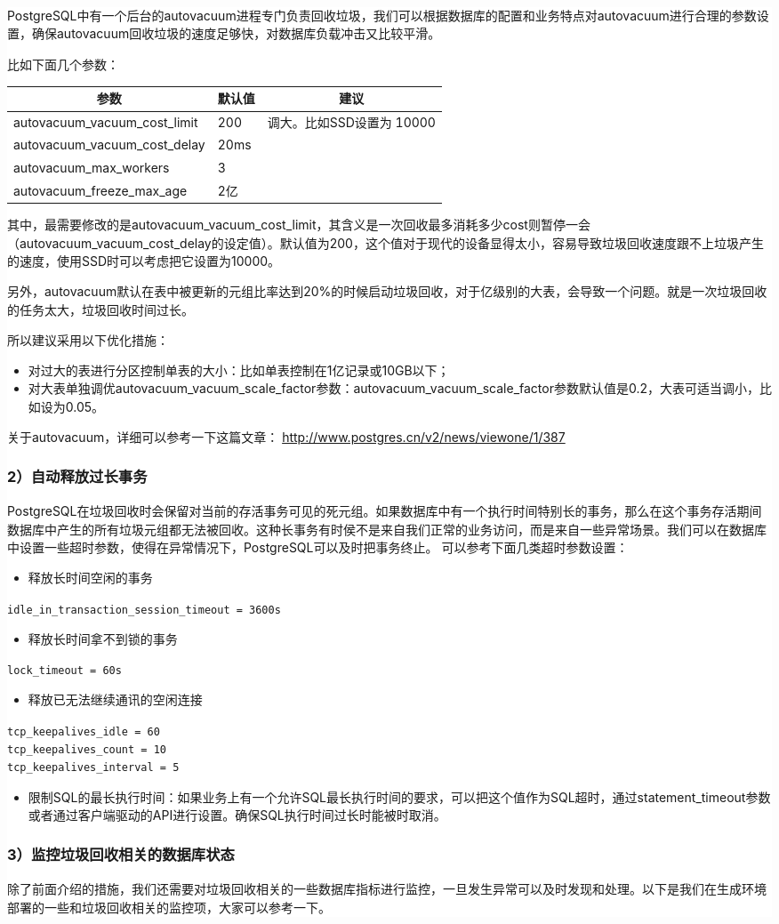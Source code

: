 PostgreSQL中有一个后台的autovacuum进程专门负责回收垃圾，我们可以根据数据库的配置和业务特点对autovacuum进行合理的参数设置，确保autovacuum回收垃圾的速度足够快，对数据库负载冲击又比较平滑。

比如下面几个参数：

|参数 |默认值 |建议 |
|--|--|--|
|autovacuum_vacuum_cost_limit |200 |调大。比如SSD设置为 10000 |
|autovacuum_vacuum_cost_delay |20ms | |
|autovacuum_max_workers |3 | |
|autovacuum_freeze_max_age |2亿 | |

其中，最需要修改的是autovacuum_vacuum_cost_limit，其含义是一次回收最多消耗多少cost则暂停一会（autovacuum_vacuum_cost_delay的设定值）。默认值为200，这个值对于现代的设备显得太小，容易导致垃圾回收速度跟不上垃圾产生的速度，使用SSD时可以考虑把它设置为10000。

另外，autovacuum默认在表中被更新的元组比率达到20%的时候启动垃圾回收，对于亿级别的大表，会导致一个问题。就是一次垃圾回收的任务太大，垃圾回收时间过长。

所以建议采用以下优化措施：

+ 对过大的表进行分区控制单表的大小：比如单表控制在1亿记录或10GB以下；
+ 对大表单独调优autovacuum_vacuum_scale_factor参数：autovacuum_vacuum_scale_factor参数默认值是0.2，大表可适当调小，比如设为0.05。

关于autovacuum，详细可以参考一下这篇文章：
http://www.postgres.cn/v2/news/viewone/1/387

###  2）自动释放过长事务

PostgreSQL在垃圾回收时会保留对当前的存活事务可见的死元组。如果数据库中有一个执行时间特别长的事务，那么在这个事务存活期间数据库中产生的所有垃圾元组都无法被回收。这种长事务有时侯不是来自我们正常的业务访问，而是来自一些异常场景。我们可以在数据库中设置一些超时参数，使得在异常情况下，PostgreSQL可以及时把事务终止。
可以参考下面几类超时参数设置：

+ 释放长时间空闲的事务
```
idle_in_transaction_session_timeout = 3600s
```

+ 释放长时间拿不到锁的事务
```
lock_timeout = 60s
```

+ 释放已无法继续通讯的空闲连接
```
tcp_keepalives_idle = 60
tcp_keepalives_count = 10
tcp_keepalives_interval = 5
```

+  限制SQL的最长执行时间：如果业务上有一个允许SQL最长执行时间的要求，可以把这个值作为SQL超时，通过statement_timeout参数或者通过客户端驱动的API进行设置。确保SQL执行时间过长时能被时取消。

###  3）监控垃圾回收相关的数据库状态

除了前面介绍的措施，我们还需要对垃圾回收相关的一些数据库指标进行监控，一旦发生异常可以及时发现和处理。以下是我们在生成环境部署的一些和垃圾回收相关的监控项，大家可以参考一下。

